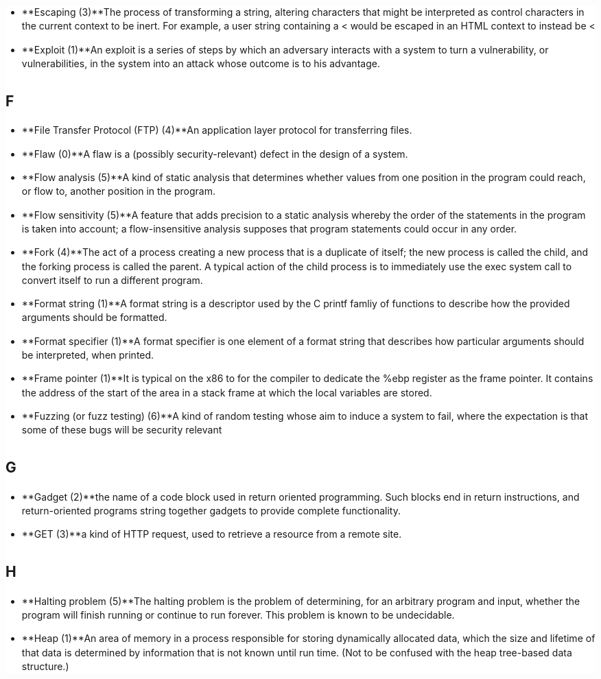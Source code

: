 - **Escaping (3)**The process of transforming a string, altering characters that might be interpreted as control characters in the current context to be inert. For example, a user string containing a < would be escaped in an HTML context to instead be &lt;

- **Exploit (1)**An exploit is a series of steps by which an adversary interacts with a system to turn a vulnerability, or vulnerabilities, in the system into an attack whose outcome is to his advantage.

## F

- **File Transfer Protocol (FTP) (4)**An application layer protocol for transferring files.

- **Flaw (0)**A flaw is a (possibly security-relevant) defect in the design of a system.

- **Flow analysis (5)**A kind of static analysis that determines whether values from one position in the program could reach, or flow to, another position in the program.

- **Flow sensitivity (5)**A feature that adds precision to a static analysis whereby the order of the statements in the program is taken into account; a flow-insensitive analysis supposes that program statements could occur in any order.

- **Fork (4)**The act of a process creating a new process that is a duplicate of itself; the new process is called the child, and the forking process is called the parent. A typical action of the child process is to immediately use the exec system call to convert itself to run a different program.

- **Format string (1)**A format string is a descriptor used by the C printf famliy of functions to describe how the provided arguments should be formatted.

- **Format specifier (1)**A format specifier is one element of a format string that describes how particular arguments should be interpreted, when printed.

- **Frame pointer (1)**It is typical on the x86 to for the compiler to dedicate the %ebp register as the frame pointer. It contains the address of the start of the area in a stack frame at which the local variables are stored.

- **Fuzzing (or fuzz testing) (6)**A kind of random testing whose aim to induce a system to fail, where the expectation is that some of these bugs will be security relevant

## G

- **Gadget (2)**the name of a code block used in return oriented programming. Such blocks end in return instructions, and return-oriented programs string together gadgets to provide complete functionality.

- **GET (3)**a kind of HTTP request, used to retrieve a resource from a remote site.

## H

- **Halting problem (5)**The halting problem is the problem of determining, for an arbitrary program and input, whether the program will finish running or continue to run forever. This problem is known to be undecidable.

- **Heap (1)**An area of memory in a process responsible for storing dynamically allocated data, which the size and lifetime of that data is determined by information that is not known until run time. (Not to be confused with the heap tree-based data structure.)

